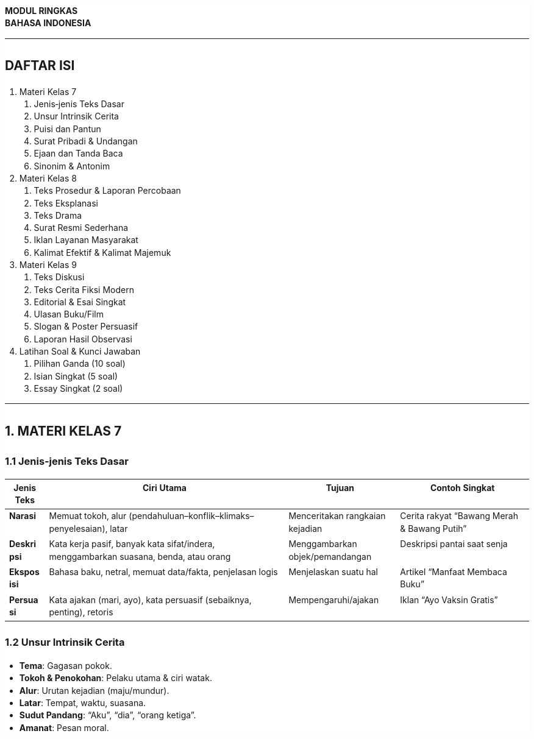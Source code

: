 **MODUL RINGKAS**  
**BAHASA INDONESIA**  

---

## DAFTAR ISI
1. Materi Kelas 7  
   1. Jenis‐jenis Teks Dasar  
   2. Unsur Intrinsik Cerita  
   3. Puisi dan Pantun  
   4. Surat Pribadi & Undangan  
   5. Ejaan dan Tanda Baca  
   6. Sinonim & Antonim  
2. Materi Kelas 8  
   1. Teks Prosedur & Laporan Percobaan  
   2. Teks Eksplanasi  
   3. Teks Drama  
   4. Surat Resmi Sederhana  
   5. Iklan Layanan Masyarakat  
   6. Kalimat Efektif & Kalimat Majemuk  
3. Materi Kelas 9  
   1. Teks Diskusi  
   2. Teks Cerita Fiksi Modern  
   3. Editorial & Esai Singkat  
   4. Ulasan Buku/Film  
   5. Slogan & Poster Persuasif  
   6. Laporan Hasil Observasi  
4. Latihan Soal & Kunci Jawaban  
   1. Pilihan Ganda (10 soal)  
   2. Isian Singkat (5 soal)  
   3. Essay Singkat (2 soal)  

---

## 1. MATERI KELAS 7

### 1.1 Jenis‐jenis Teks Dasar  
| Jenis Teks   | Ciri Utama                                                                                                                                 | Tujuan                          | Contoh Singkat                              |
|--------------|---------------------------------------------------------------------------------------------------------------------------------------------|---------------------------------|---------------------------------------------|
| **Narasi**   | Memuat tokoh, alur (pendahuluan–konflik–klimaks–penyelesaian), latar                                                                       | Menceritakan rangkaian kejadian | Cerita rakyat “Bawang Merah & Bawang Putih” |
| **Deskripsi**| Kata kerja pasif, banyak kata sifat/indera, menggambarkan suasana, benda, atau orang                                                         | Menggambarkan objek/pemandangan | Deskripsi pantai saat senja                 |
| **Eksposisi**| Bahasa baku, netral, memuat data/fakta, penjelasan logis                                                                                   | Menjelaskan suatu hal           | Artikel “Manfaat Membaca Buku”              |
| **Persuasi** | Kata ajakan (mari, ayo), kata persuasif (sebaiknya, penting), retoris                                                                       | Mempengaruhi/ajakan             | Iklan “Ayo Vaksin Gratis”                   |

### 1.2 Unsur Intrinsik Cerita  
- **Tema**: Gagasan pokok.  
- **Tokoh & Penokohan**: Pelaku utama & ciri watak.  
- **Alur**: Urutan kejadian (maju/mundur).  
- **Latar**: Tempat, waktu, suasana.  
- **Sudut Pandang**: “Aku”, “dia”, “orang ketiga”.  
- **Amanat**: Pesan moral.  
